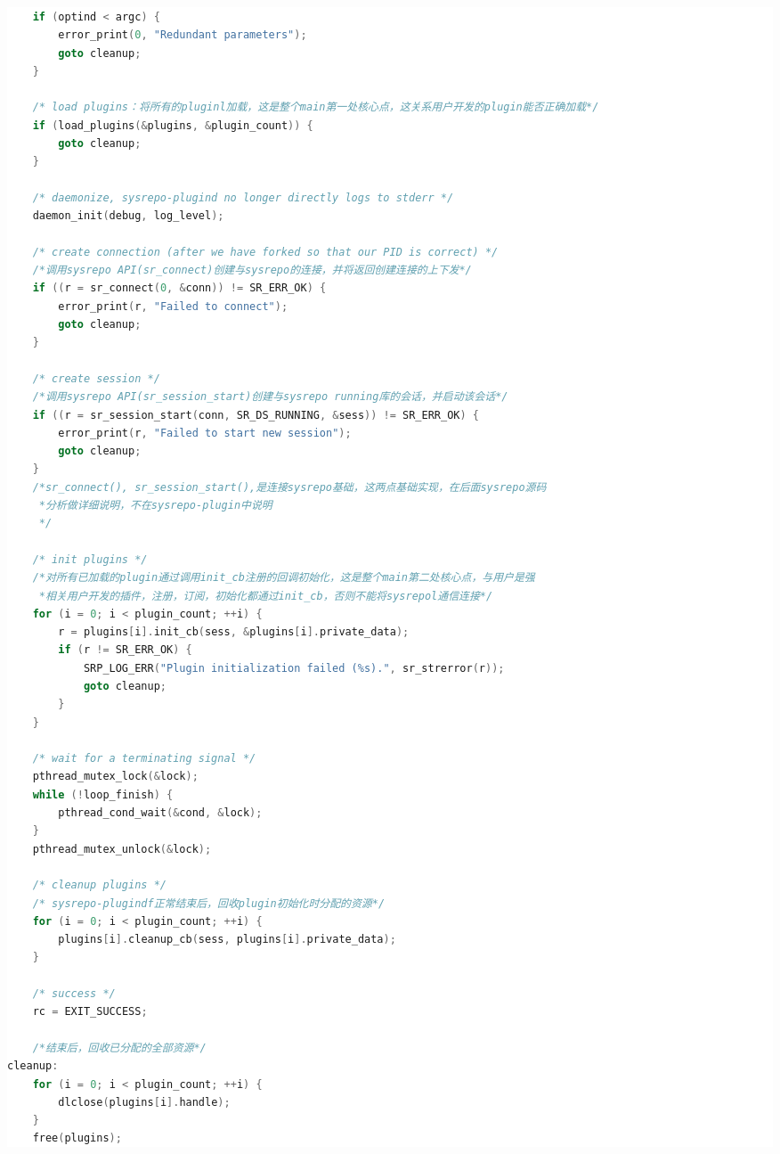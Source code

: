 ```c++
    if (optind < argc) {
        error_print(0, "Redundant parameters");
        goto cleanup;
    }
 
    /* load plugins：将所有的pluginl加载，这是整个main第一处核心点，这关系用户开发的plugin能否正确加载*/
    if (load_plugins(&plugins, &plugin_count)) {
        goto cleanup;
    }
 
    /* daemonize, sysrepo-plugind no longer directly logs to stderr */
    daemon_init(debug, log_level);
 
    /* create connection (after we have forked so that our PID is correct) */
    /*调用sysrepo API(sr_connect)创建与sysrepo的连接，并将返回创建连接的上下发*/
    if ((r = sr_connect(0, &conn)) != SR_ERR_OK) {
        error_print(r, "Failed to connect");
        goto cleanup;
    }
 
    /* create session */
    /*调用sysrepo API(sr_session_start)创建与sysrepo running库的会话，并启动该会话*/
    if ((r = sr_session_start(conn, SR_DS_RUNNING, &sess)) != SR_ERR_OK) {
        error_print(r, "Failed to start new session");
        goto cleanup;
    }
    /*sr_connect(), sr_session_start(),是连接sysrepo基础，这两点基础实现，在后面sysrepo源码 
     *分析做详细说明，不在sysrepo-plugin中说明
     */
 
    /* init plugins */
    /*对所有已加载的plugin通过调用init_cb注册的回调初始化，这是整个main第二处核心点，与用户是强 
     *相关用户开发的插件，注册，订阅，初始化都通过init_cb，否则不能将sysrepol通信连接*/
    for (i = 0; i < plugin_count; ++i) {
        r = plugins[i].init_cb(sess, &plugins[i].private_data);
        if (r != SR_ERR_OK) {
            SRP_LOG_ERR("Plugin initialization failed (%s).", sr_strerror(r));
            goto cleanup;
        }
    }
 
    /* wait for a terminating signal */
    pthread_mutex_lock(&lock);
    while (!loop_finish) {
        pthread_cond_wait(&cond, &lock);
    }
    pthread_mutex_unlock(&lock);
 
    /* cleanup plugins */
    /* sysrepo-plugindf正常结束后，回收plugin初始化时分配的资源*/
    for (i = 0; i < plugin_count; ++i) {
        plugins[i].cleanup_cb(sess, plugins[i].private_data);
    }
 
    /* success */
    rc = EXIT_SUCCESS;
 
    /*结束后，回收已分配的全部资源*/
cleanup:
    for (i = 0; i < plugin_count; ++i) {
        dlclose(plugins[i].handle);
    }
    free(plugins);
```